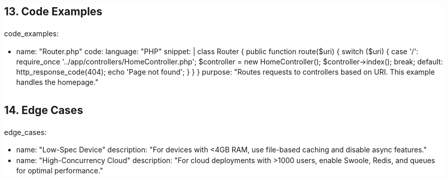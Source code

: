 ## 13. Code Examples
code_examples:
  - name: "Router.php"
    code:
      language: "PHP"
      snippet: |
        class Router {
            public function route($uri) {
                switch ($uri) {
                    case '/':
                        require_once '../app/controllers/HomeController.php';
                        $controller = new HomeController();
                        $controller->index();
                        break;
                    default:
                        http_response_code(404);
                        echo 'Page not found';
                }
            }
        }
    purpose: "Routes requests to controllers based on URI. This example handles the homepage."

## 14. Edge Cases
edge_cases:
  - name: "Low-Spec Device"
    description: "For devices with <4GB RAM, use file-based caching and disable async features."
  - name: "High-Concurrency Cloud"
    description: "For cloud deployments with >1000 users, enable Swoole, Redis, and queues for optimal performance."
